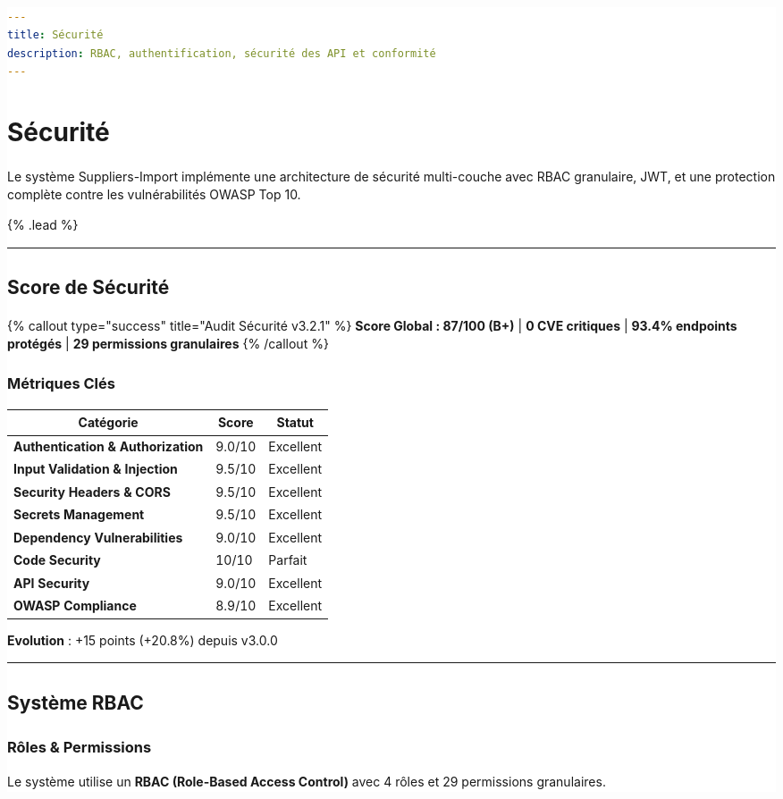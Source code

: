 ```yaml
---
title: Sécurité
description: RBAC, authentification, sécurité des API et conformité
---
```


# Sécurité

Le système Suppliers-Import implémente une architecture de sécurité multi-couche avec RBAC granulaire, JWT, et une protection complète contre les vulnérabilités OWASP Top 10.

{% .lead %}

---

## Score de Sécurité

{% callout type="success" title="Audit Sécurité v3.2.1" %}
**Score Global : 87/100 (B+)** | **0 CVE critiques** | **93.4% endpoints protégés** | **29 permissions granulaires**
{% /callout %}

### Métriques Clés

| Catégorie | Score | Statut |
|-----------|-------|--------|
| **Authentication & Authorization** | 9.0/10 | Excellent |
| **Input Validation & Injection** | 9.5/10 | Excellent |
| **Security Headers & CORS** | 9.5/10 | Excellent |
| **Secrets Management** | 9.5/10 | Excellent |
| **Dependency Vulnerabilities** | 9.0/10 | Excellent |
| **Code Security** | 10/10 | Parfait |
| **API Security** | 9.0/10 | Excellent |
| **OWASP Compliance** | 8.9/10 | Excellent |

**Evolution** : +15 points (+20.8%) depuis v3.0.0

---

## Système RBAC

### Rôles & Permissions

Le système utilise un **RBAC (Role-Based Access Control)** avec 4 rôles et 29 permissions granulaires.
